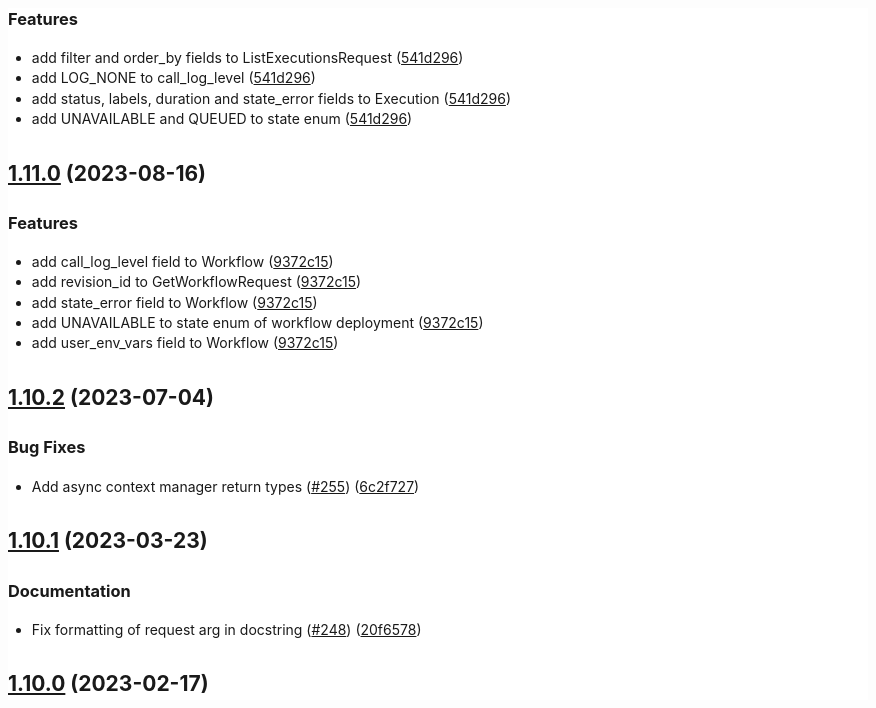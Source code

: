 
### Features

* add filter and order_by fields to ListExecutionsRequest ([541d296](https://github.com/googleapis/google-cloud-python/commit/541d296a4a4e6dd41c77b4ca603daa73a143ab0e))
* add LOG_NONE to call_log_level ([541d296](https://github.com/googleapis/google-cloud-python/commit/541d296a4a4e6dd41c77b4ca603daa73a143ab0e))
* add status, labels, duration and state_error fields to Execution ([541d296](https://github.com/googleapis/google-cloud-python/commit/541d296a4a4e6dd41c77b4ca603daa73a143ab0e))
* add UNAVAILABLE and QUEUED to state enum ([541d296](https://github.com/googleapis/google-cloud-python/commit/541d296a4a4e6dd41c77b4ca603daa73a143ab0e))

## [1.11.0](https://github.com/googleapis/google-cloud-python/compare/google-cloud-workflows-v1.10.2...google-cloud-workflows-v1.11.0) (2023-08-16)


### Features

* add call_log_level field to Workflow ([9372c15](https://github.com/googleapis/google-cloud-python/commit/9372c15f6cad7b8fe4285b638966ce53224d6c82))
* add revision_id to GetWorkflowRequest ([9372c15](https://github.com/googleapis/google-cloud-python/commit/9372c15f6cad7b8fe4285b638966ce53224d6c82))
* add state_error field to Workflow ([9372c15](https://github.com/googleapis/google-cloud-python/commit/9372c15f6cad7b8fe4285b638966ce53224d6c82))
* add UNAVAILABLE to state enum of workflow deployment ([9372c15](https://github.com/googleapis/google-cloud-python/commit/9372c15f6cad7b8fe4285b638966ce53224d6c82))
* add user_env_vars field to Workflow ([9372c15](https://github.com/googleapis/google-cloud-python/commit/9372c15f6cad7b8fe4285b638966ce53224d6c82))

## [1.10.2](https://github.com/googleapis/python-workflows/compare/v1.10.1...v1.10.2) (2023-07-04)


### Bug Fixes

* Add async context manager return types ([#255](https://github.com/googleapis/python-workflows/issues/255)) ([6c2f727](https://github.com/googleapis/python-workflows/commit/6c2f727572d6f7c1615fb153b512fe295341059f))

## [1.10.1](https://github.com/googleapis/python-workflows/compare/v1.10.0...v1.10.1) (2023-03-23)


### Documentation

* Fix formatting of request arg in docstring ([#248](https://github.com/googleapis/python-workflows/issues/248)) ([20f6578](https://github.com/googleapis/python-workflows/commit/20f6578d109fef6372ca61f8fd4f13a0d5b3325f))

## [1.10.0](https://github.com/googleapis/python-workflows/compare/v1.9.1...v1.10.0) (2023-02-17)
